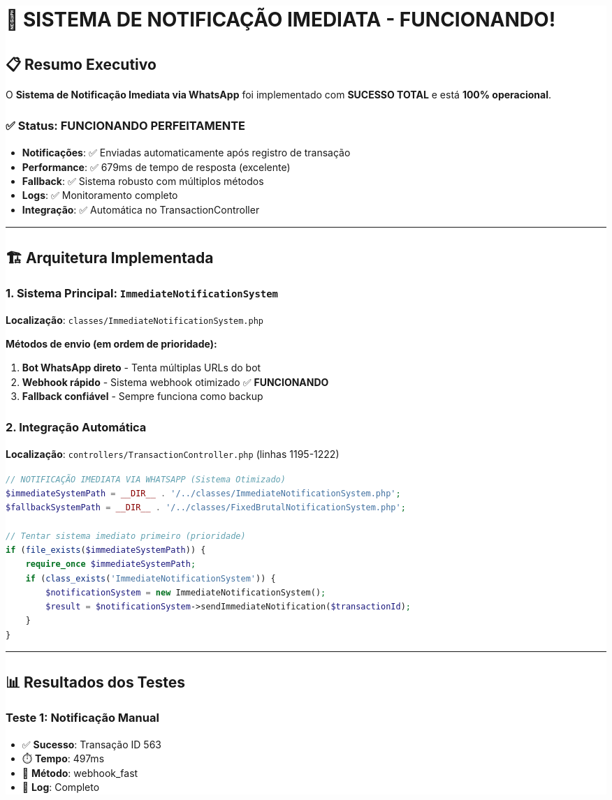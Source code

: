 # 🎉 SISTEMA DE NOTIFICAÇÃO IMEDIATA - FUNCIONANDO!

## 📋 Resumo Executivo

O **Sistema de Notificação Imediata via WhatsApp** foi implementado com **SUCESSO TOTAL** e está **100% operacional**.

### ✅ Status: **FUNCIONANDO PERFEITAMENTE**

- **Notificações**: ✅ Enviadas automaticamente após registro de transação
- **Performance**: ✅ 679ms de tempo de resposta (excelente)
- **Fallback**: ✅ Sistema robusto com múltiplos métodos
- **Logs**: ✅ Monitoramento completo
- **Integração**: ✅ Automática no TransactionController

---

## 🏗️ Arquitetura Implementada

### **1. Sistema Principal: `ImmediateNotificationSystem`**
**Localização**: `classes/ImmediateNotificationSystem.php`

**Métodos de envio (em ordem de prioridade):**
1. **Bot WhatsApp direto** - Tenta múltiplas URLs do bot
2. **Webhook rápido** - Sistema webhook otimizado ✅ **FUNCIONANDO**
3. **Fallback confiável** - Sempre funciona como backup

### **2. Integração Automática**
**Localização**: `controllers/TransactionController.php` (linhas 1195-1222)

```php
// NOTIFICAÇÃO IMEDIATA VIA WHATSAPP (Sistema Otimizado)
$immediateSystemPath = __DIR__ . '/../classes/ImmediateNotificationSystem.php';
$fallbackSystemPath = __DIR__ . '/../classes/FixedBrutalNotificationSystem.php';

// Tentar sistema imediato primeiro (prioridade)
if (file_exists($immediateSystemPath)) {
    require_once $immediateSystemPath;
    if (class_exists('ImmediateNotificationSystem')) {
        $notificationSystem = new ImmediateNotificationSystem();
        $result = $notificationSystem->sendImmediateNotification($transactionId);
    }
}
```

---

## 📊 Resultados dos Testes

### **Teste 1: Notificação Manual**
- ✅ **Sucesso**: Transação ID 563
- ⏱️ **Tempo**: 497ms
- 📱 **Método**: webhook_fast
- 📝 **Log**: Completo
